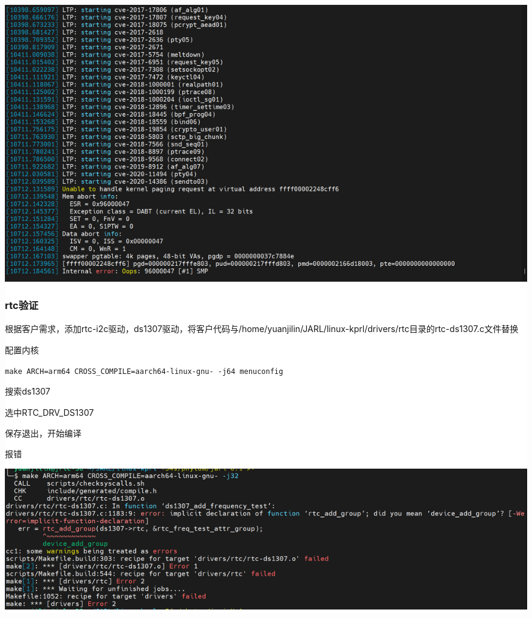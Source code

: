 ![image-20220929170405142](work.assets/image-20220929170405142.png)

















### rtc验证

根据客户需求，添加rtc-i2c驱动，ds1307驱动，将客户代码与/home/yuanjilin/JARL/linux-kprl/drivers/rtc目录的rtc-ds1307.c文件替换

配置内核

```
make ARCH=arm64 CROSS_COMPILE=aarch64-linux-gnu- -j64 menuconfig
```

搜索ds1307

选中RTC_DRV_DS1307

保存退出，开始编译

报错

![image-20220929101607917](work.assets/image-20220929101607917.png)
